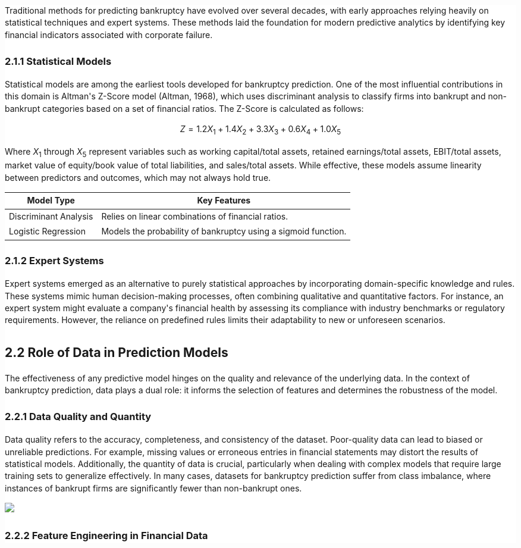 Traditional methods for predicting bankruptcy have evolved over several decades, with early approaches relying heavily on statistical techniques and expert systems. These methods laid the foundation for modern predictive analytics by identifying key financial indicators associated with corporate failure.

### 2.1.1 Statistical Models

Statistical models are among the earliest tools developed for bankruptcy prediction. One of the most influential contributions in this domain is Altman's Z-Score model (Altman, 1968), which uses discriminant analysis to classify firms into bankrupt and non-bankrupt categories based on a set of financial ratios. The Z-Score is calculated as follows:

$$
Z = 1.2X_1 + 1.4X_2 + 3.3X_3 + 0.6X_4 + 1.0X_5
$$

Where $X_1$ through $X_5$ represent variables such as working capital/total assets, retained earnings/total assets, EBIT/total assets, market value of equity/book value of total liabilities, and sales/total assets. While effective, these models assume linearity between predictors and outcomes, which may not always hold true.

| Model Type | Key Features |
|------------|--------------|
| Discriminant Analysis | Relies on linear combinations of financial ratios. |
| Logistic Regression | Models the probability of bankruptcy using a sigmoid function. |

### 2.1.2 Expert Systems

Expert systems emerged as an alternative to purely statistical approaches by incorporating domain-specific knowledge and rules. These systems mimic human decision-making processes, often combining qualitative and quantitative factors. For instance, an expert system might evaluate a company's financial health by assessing its compliance with industry benchmarks or regulatory requirements. However, the reliance on predefined rules limits their adaptability to new or unforeseen scenarios.

## 2.2 Role of Data in Prediction Models

The effectiveness of any predictive model hinges on the quality and relevance of the underlying data. In the context of bankruptcy prediction, data plays a dual role: it informs the selection of features and determines the robustness of the model.

### 2.2.1 Data Quality and Quantity

Data quality refers to the accuracy, completeness, and consistency of the dataset. Poor-quality data can lead to biased or unreliable predictions. For example, missing values or erroneous entries in financial statements may distort the results of statistical models. Additionally, the quantity of data is crucial, particularly when dealing with complex models that require large training sets to generalize effectively. In many cases, datasets for bankruptcy prediction suffer from class imbalance, where instances of bankrupt firms are significantly fewer than non-bankrupt ones.

![](placeholder_for_data_quality_diagram)

### 2.2.2 Feature Engineering in Financial Data
